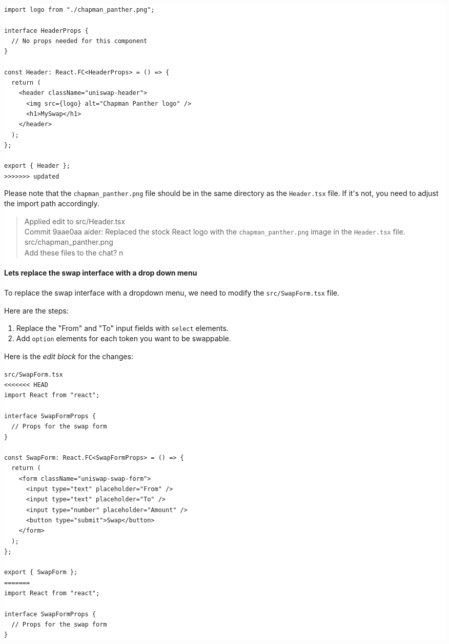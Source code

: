 ```tsx
import logo from "./chapman_panther.png";

interface HeaderProps {
  // No props needed for this component
}

const Header: React.FC<HeaderProps> = () => {
  return (
    <header className="uniswap-header">
      <img src={logo} alt="Chapman Panther logo" />
      <h1>MySwap</h1>
    </header>
  );
};

export { Header };
>>>>>>> updated
```

Please note that the `chapman_panther.png` file should be in the same directory as the `Header.tsx` file. If it's not, you need to adjust the import path accordingly.

> Applied edit to src/Header.tsx  
> Commit 9aae0aa aider: Replaced the stock React logo with the `chapman_panther.png` image in the `Header.tsx` file.  
> src/chapman_panther.png  
> Add these files to the chat? n  

#### Lets replace the swap interface with a drop down menu  

To replace the swap interface with a dropdown menu, we need to modify the `src/SwapForm.tsx` file. 

Here are the steps:
1. Replace the "From" and "To" input fields with `select` elements.
2. Add `option` elements for each token you want to be swappable.

Here is the *edit block* for the changes:

```tsx
src/SwapForm.tsx
<<<<<<< HEAD
import React from "react";

interface SwapFormProps {
  // Props for the swap form
}

const SwapForm: React.FC<SwapFormProps> = () => {
  return (
    <form className="uniswap-swap-form">
      <input type="text" placeholder="From" />
      <input type="text" placeholder="To" />
      <input type="number" placeholder="Amount" />
      <button type="submit">Swap</button>
    </form>
  );
};

export { SwapForm };
=======
import React from "react";

interface SwapFormProps {
  // Props for the swap form
}

```